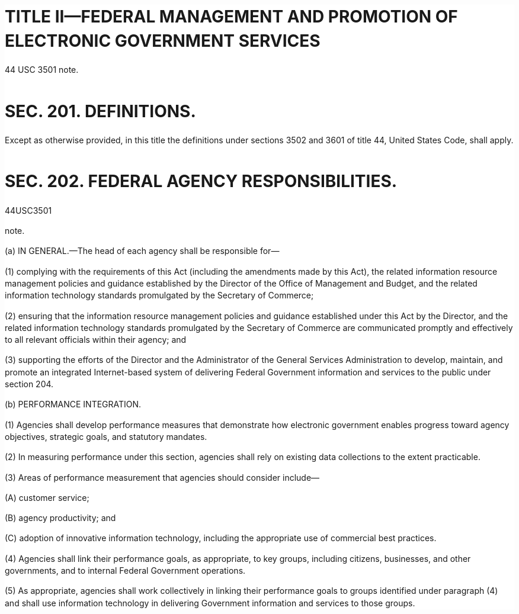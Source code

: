 # TITLE II—FEDERAL MANAGEMENT AND PROMOTION OF ELECTRONIC GOVERNMENT SERVICES

44 USC 3501 note.

# SEC. 201. DEFINITIONS.

Except as otherwise provided, in this title the definitions under sections 3502 and 3601 of title 44, United States Code, shall apply.

# SEC. 202. FEDERAL AGENCY RESPONSIBILITIES.

44USC3501

note.

(a) IN GENERAL.—The head of each agency shall be responsible for—

(1) complying with the requirements of this Act (including the amendments made by this Act), the related information resource management policies and guidance established by the Director of the Office of Management and Budget, and the related information technology standards promulgated by the Secretary of Commerce;

(2) ensuring that the information resource management policies and guidance established under this Act by the Director, and the related information technology standards promulgated by the Secretary of Commerce are communicated promptly and effectively to all relevant officials within their agency; and

(3) supporting the efforts of the Director and the Administrator of the General Services Administration to develop, maintain, and promote an integrated Internet-based system of delivering Federal Government information and services to the public under section 204.

(b) PERFORMANCE INTEGRATION.

(1) Agencies shall develop performance measures that demonstrate how electronic government enables progress toward agency objectives, strategic goals, and statutory mandates.

(2) In measuring performance under this section, agencies shall rely on existing data collections to the extent practicable.

(3) Areas of performance measurement that agencies should consider include—

(A) customer service;

(B) agency productivity; and

(C) adoption of innovative information technology, including the appropriate use of commercial best practices.

(4) Agencies shall link their performance goals, as appropriate, to key groups, including citizens, businesses, and other governments, and to internal Federal Government operations.

(5) As appropriate, agencies shall work collectively in linking their performance goals to groups identified under paragraph (4) and shall use information technology in delivering Government information and services to those groups.
